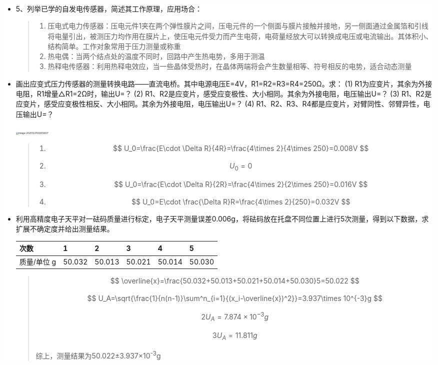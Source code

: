 - 5、列举已学的自发电传感器，简述其工作原理，应用场合：

  > 1. 压电式电力传感器：压电元件1夹在两个弹性膜片之间，压电元件的一个侧面与膜片接触并接地，另一侧面通过金属箔和引线将电量引出，被测压力均作用在膜片上，使压电元件受力而产生电荷，电荷量经放大可以转换成电压或电流输出。其体积小、结构简单。工作对象常用于压力测量或称重
  > 2. 热电偶：当两个结点处的温度不同时，回路中产生热电势，多用于测温
  > 3. 热释电传感器：利用热释电效应，当一些晶体受热时，在晶体两端将会产生数量相等、符号相反的电势，适合动态测量

- 画出应变式压力传感器的测量转换电路——直流电桥。其中电源电压E=4V，R1=R2=R3=R4=250Ω。求：
  (1) R1为应变片，其余为外接电阻，R1增量△R1=2Ω时，输出U=？
  (2) R1、R2是应变片，感受应变极性、大小相同。其余为外接电阻，电压输出U=？
  (3) R1、R2是应变片，感受应变极性相反、大小相同。其余为外接电阻，电压输出U=？
  (4) R1、R2、R3、R4都是应变片，对臂同性、邻臂异性，电压输出U=？

  <img src="http://222.65.137.121:9702/images/2020/12/21/20201221132613.png" alt="image-20201221132613837" style="zoom: 33%;" />
  
  > 1. $$
  >    U_0=\frac{E\cdot \Delta R}{4R}=\frac{4\times 2}{4\times 250}=0.008V
  >    $$
  >
  > 2. $$
  >    U_0=0
  >    $$
  >
  >
  > 3. $$
  >    U_0=\frac{E\cdot \Delta R}{2R}=\frac{4\times 2}{2\times 250}=0.016V
  >    $$
  >
  > 4. $$
  >    U_0=E\cdot \frac{\Delta R}R=\frac{4\times 2}{250}=0.032V
  >    $$
  >
  
- 利用高精度电子天平对一砝码质量进行标定，电子天平测量误差0.006g，将砝码放在托盘不同位置上进行5次测量，得到以下数据，求扩展不确定度并给出测量结果。

  | 次数        | 1      | 2      | 3      | 4      | 5      |
  | ----------- | ------ | ------ | ------ | ------ | ------ |
  | 质量/单位 g | 50.032 | 50.013 | 50.021 | 50.014 | 50.030 |

  > $$
  > \overline{x}=\frac{50.032+50.013+50.021+50.014+50.030}5=50.022
  > $$
  >
  > $$
  > U_A=\sqrt{\frac{1}{n(n-1)}\sum^n_{i=1}{(x_i-\overline{x})^2}}=3.937\times 10^{-3}g
  > $$
  >
  > $$
  > 2U_A=7.874\times 10^{-3}g
  > $$
  >
  > $$
  > 3U_A=11.811g
  > $$
  >
  > 综上，测量结果为50.022±3.937×10<sup>-3</sup>g
